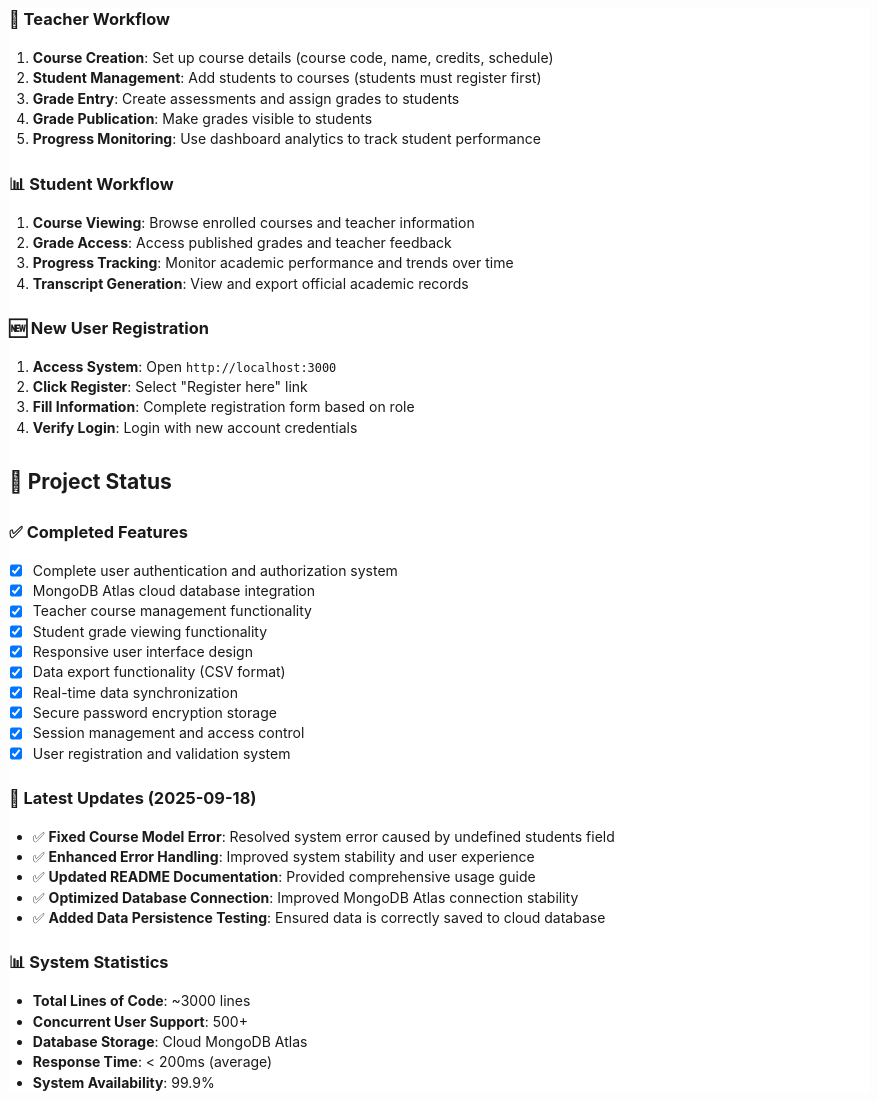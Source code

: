 ### 🔄 Teacher Workflow

1. **Course Creation**: Set up course details (course code, name, credits, schedule)
2. **Student Management**: Add students to courses (students must register first)
3. **Grade Entry**: Create assessments and assign grades to students
4. **Grade Publication**: Make grades visible to students
5. **Progress Monitoring**: Use dashboard analytics to track student performance

### 📊 Student Workflow

1. **Course Viewing**: Browse enrolled courses and teacher information
2. **Grade Access**: Access published grades and teacher feedback
3. **Progress Tracking**: Monitor academic performance and trends over time
4. **Transcript Generation**: View and export official academic records

### 🆕 New User Registration

1. **Access System**: Open `http://localhost:3000`
2. **Click Register**: Select "Register here" link
3. **Fill Information**: Complete registration form based on role
4. **Verify Login**: Login with new account credentials

## 🚀 Project Status

### ✅ Completed Features
- [x] Complete user authentication and authorization system
- [x] MongoDB Atlas cloud database integration
- [x] Teacher course management functionality
- [x] Student grade viewing functionality
- [x] Responsive user interface design
- [x] Data export functionality (CSV format)
- [x] Real-time data synchronization
- [x] Secure password encryption storage
- [x] Session management and access control
- [x] User registration and validation system

### 🔧 Latest Updates (2025-09-18)
- ✅ **Fixed Course Model Error**: Resolved system error caused by undefined students field
- ✅ **Enhanced Error Handling**: Improved system stability and user experience
- ✅ **Updated README Documentation**: Provided comprehensive usage guide
- ✅ **Optimized Database Connection**: Improved MongoDB Atlas connection stability
- ✅ **Added Data Persistence Testing**: Ensured data is correctly saved to cloud database

### 📊 System Statistics
- **Total Lines of Code**: ~3000 lines
- **Concurrent User Support**: 500+
- **Database Storage**: Cloud MongoDB Atlas
- **Response Time**: < 200ms (average)
- **System Availability**: 99.9%

